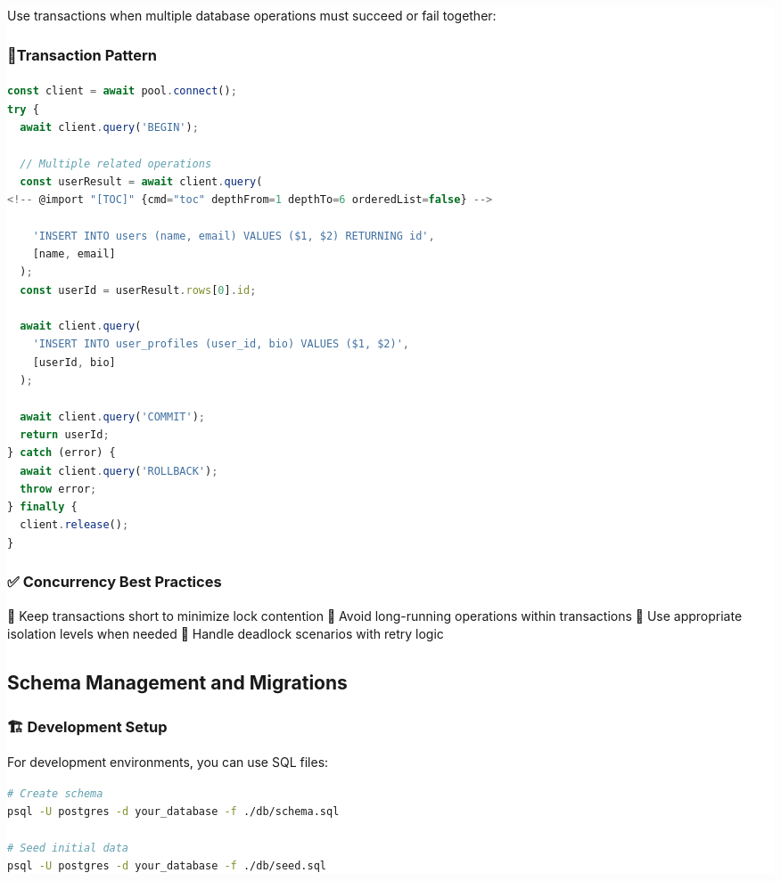 Use transactions when multiple database operations must succeed or fail together:

### 🧩Transaction Pattern

```javascript
const client = await pool.connect();
try {
  await client.query('BEGIN');
  
  // Multiple related operations
  const userResult = await client.query(
<!-- @import "[TOC]" {cmd="toc" depthFrom=1 depthTo=6 orderedList=false} -->

    'INSERT INTO users (name, email) VALUES ($1, $2) RETURNING id',
    [name, email]
  );
  const userId = userResult.rows[0].id;
  
  await client.query(
    'INSERT INTO user_profiles (user_id, bio) VALUES ($1, $2)',
    [userId, bio]
  );
  
  await client.query('COMMIT');
  return userId;
} catch (error) {
  await client.query('ROLLBACK');
  throw error;
} finally {
  client.release();
}
```

### ✅ Concurrency Best Practices

🔹 Keep transactions short to minimize lock contention
🔹 Avoid long-running operations within transactions
🔹 Use appropriate isolation levels when needed
🔹 Handle deadlock scenarios with retry logic

## Schema Management and Migrations

### 🏗️ Development Setup 

For development environments, you can use SQL files:

```bash
# Create schema
psql -U postgres -d your_database -f ./db/schema.sql

# Seed initial data
psql -U postgres -d your_database -f ./db/seed.sql
```
